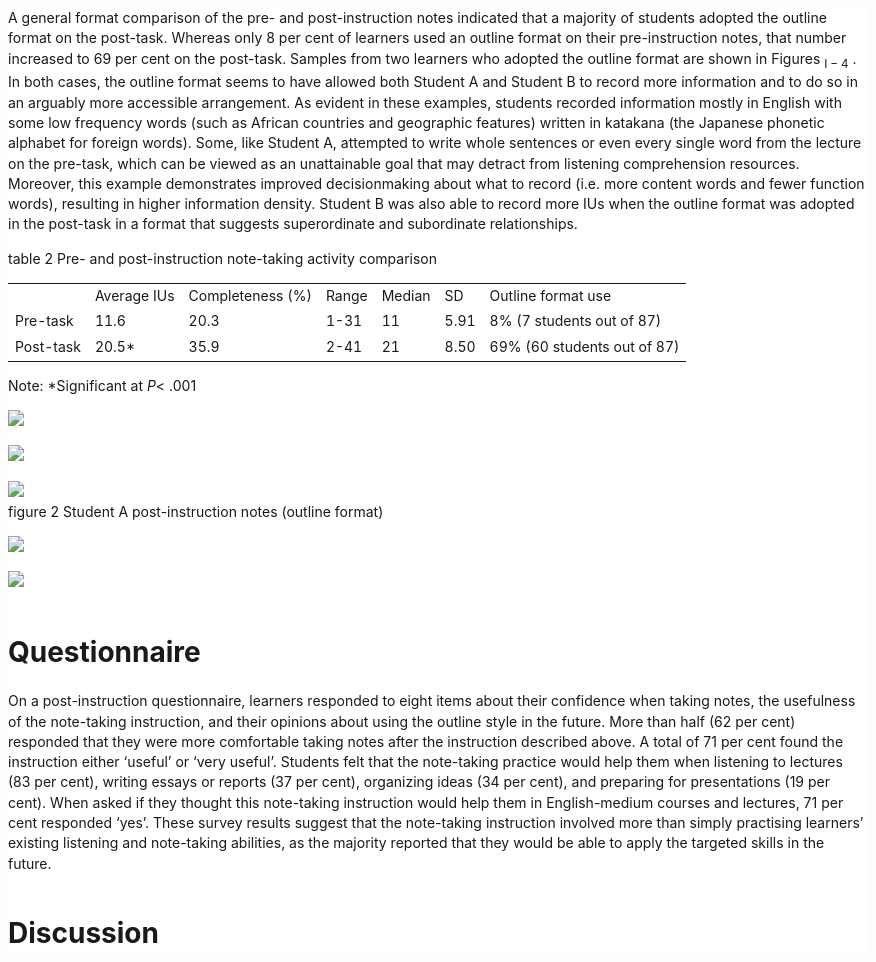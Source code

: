 A general format comparison of the pre- and post-instruction notes indicated that a majority of students adopted the outline format on the post-task. Whereas only 8 per cent of learners used an outline format on their pre-instruction notes, that number increased to 69 per cent on the post-task. Samples from two learners who adopted the outline format are shown in Figures $_ { \mathrm { I } - 4 }$ . In both cases, the outline format seems to have allowed both Student A and Student B to record more information and to do so in an arguably more accessible arrangement. As evident in these examples, students recorded information mostly in English with some low frequency words (such as African countries and geographic features) written in katakana (the Japanese phonetic alphabet for foreign words). Some, like Student A, attempted to write whole sentences or even every single word from the lecture on the pre-task, which can be viewed as an unattainable goal that may detract from listening comprehension resources. Moreover, this example demonstrates improved decisionmaking about what to record (i.e. more content words and fewer function words), resulting in higher information density. Student B was also able to record more IUs when the outline format was adopted in the post-task in a format that suggests superordinate and subordinate relationships.

table 2 Pre- and post-instruction note-taking activity comparison   

<html><body><table><tr><td></td><td>Average IUs</td><td>Completeness (%)</td><td>Range</td><td>Median</td><td>SD</td><td>Outline format use</td></tr><tr><td>Pre-task</td><td>11.6</td><td>20.3</td><td>1-31</td><td>11</td><td>5.91</td><td>8% (7 students out of 87)</td></tr><tr><td>Post-task</td><td>20.5*</td><td>35.9</td><td>2-41</td><td>21</td><td>8.50</td><td>69% (60 students out of 87)</td></tr></table></body></html>

Note: \*Significant at $P <$ .001

![](img/0248db1b9c23d19dcafd901c7ee0d3ee8f11de6656ab18ca21fe6fc1e09296ab.jpg)

![](img/e365145842e5dd0e17915e41b3ae65a1c12cc3d6fb08e98d2b7c04ce81bd85e7.jpg)

![](img/0b4a71bf7cbeb5a7e6ad9d6309f741ccaa6df24afe5292fe80f3ffbc058e518f.jpg)  
figure 2 Student A post-instruction notes (outline format)

![](img/61512c79810d73cb97ab3949e141446aa533ef35e88f20e35421f13b279f896b.jpg)

![](img/1776ffaefa8ec517a3d332d1d53117f98d76046dbcced23d6dca59790387a728.jpg)

# Questionnaire

On a post-instruction questionnaire, learners responded to eight items about their confidence when taking notes, the usefulness of the note-taking instruction, and their opinions about using the outline style in the future. More than half (62 per cent) responded that they were more comfortable taking notes after the instruction described above. A total of 71 per cent found the instruction either ‘useful’ or ‘very useful’. Students felt that the note-taking practice would help them when listening to lectures (83 per cent), writing essays or reports (37 per cent), organizing ideas (34 per cent), and preparing for presentations (19 per cent). When asked if they thought this note-taking instruction would help them in English-medium courses and lectures, 71 per cent responded ‘yes’. These survey results suggest that the note-taking instruction involved more than simply practising learners’ existing listening and note-taking abilities, as the majority reported that they would be able to apply the targeted skills in the future.

# Discussion

